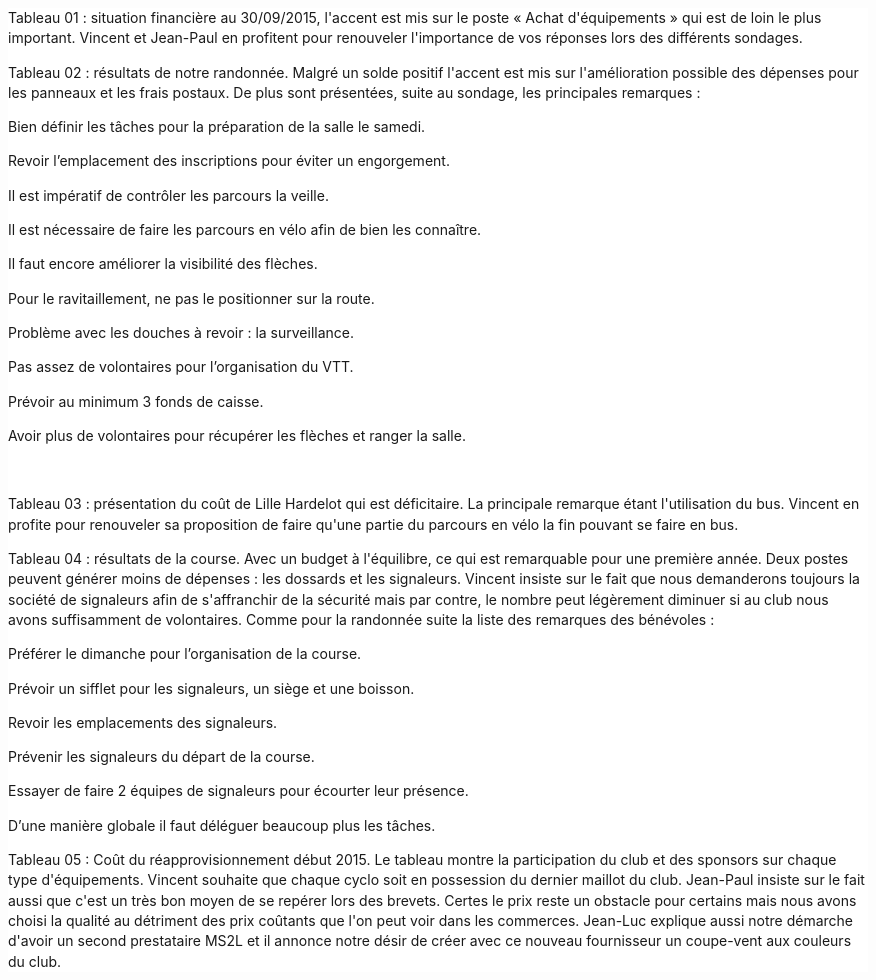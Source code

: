 Tableau 01&nbsp;: situation financi&egrave;re au 30/09/2015, l'accent est mis sur le poste &laquo;&nbsp;Achat d'&eacute;quipements&nbsp;&raquo; qui est de loin le plus important. Vincent et Jean-Paul en profitent pour renouveler l'importance de vos r&eacute;ponses lors des diff&eacute;rents sondages.

Tableau 02&nbsp;: r&eacute;sultats de notre randonn&eacute;e. Malgr&eacute; un solde positif l'accent est mis sur l'am&eacute;lioration possible des d&eacute;penses pour les panneaux et les frais postaux. De plus sont pr&eacute;sent&eacute;es, suite au sondage, les principales remarques&nbsp;:

Bien d&eacute;finir les t&acirc;ches pour la pr&eacute;paration de la salle le samedi.

Revoir l&rsquo;emplacement des inscriptions pour &eacute;viter un engorgement.

Il est imp&eacute;ratif de contr&ocirc;ler les parcours la veille.

Il est n&eacute;cessaire de faire les parcours en v&eacute;lo afin de bien les conna&icirc;tre.

Il faut encore am&eacute;liorer la visibilit&eacute; des fl&egrave;ches.

Pour le ravitaillement, ne pas le positionner sur la route.

Probl&egrave;me avec les douches &agrave; revoir&nbsp;: la surveillance.

Pas assez de volontaires pour l&rsquo;organisation du VTT.

Pr&eacute;voir au minimum 3 fonds de caisse.

Avoir plus de volontaires pour r&eacute;cup&eacute;rer les fl&egrave;ches et ranger la salle.

&nbsp;

Tableau 03&nbsp;: pr&eacute;sentation du co&ucirc;t de Lille Hardelot qui est d&eacute;ficitaire. La principale remarque &eacute;tant l'utilisation du bus. Vincent en profite pour renouveler sa proposition de faire qu'une partie du parcours en v&eacute;lo la fin pouvant se faire en bus.

Tableau 04&nbsp;: r&eacute;sultats de la course. Avec un budget &agrave; l'&eacute;quilibre, ce qui est remarquable pour une premi&egrave;re ann&eacute;e. Deux postes peuvent g&eacute;n&eacute;rer moins de d&eacute;penses&nbsp;: les dossards et les signaleurs. Vincent insiste sur le fait que nous demanderons toujours la soci&eacute;t&eacute; de signaleurs afin de s'affranchir de la s&eacute;curit&eacute; mais par contre, le nombre peut l&eacute;g&egrave;rement diminuer si au club nous avons suffisamment de volontaires. Comme pour la randonn&eacute;e suite la liste des remarques des b&eacute;n&eacute;voles&nbsp;:

Pr&eacute;f&eacute;rer le dimanche pour l&rsquo;organisation de la course.

Pr&eacute;voir un sifflet pour les signaleurs, un si&egrave;ge et une boisson.

Revoir les emplacements des signaleurs.

Pr&eacute;venir les signaleurs du d&eacute;part de la course.

Essayer de faire 2 &eacute;quipes de signaleurs pour &eacute;courter leur pr&eacute;sence.

D&rsquo;une mani&egrave;re globale il faut d&eacute;l&eacute;guer beaucoup plus les t&acirc;ches.

Tableau 05&nbsp;: Co&ucirc;t du r&eacute;approvisionnement d&eacute;but 2015. Le tableau montre la participation du club et des sponsors sur chaque type d'&eacute;quipements. Vincent souhaite que chaque cyclo soit en possession du dernier maillot du club. Jean-Paul insiste sur le fait aussi que c'est un tr&egrave;s bon moyen de se rep&eacute;rer lors des brevets. Certes le prix reste un obstacle pour certains mais nous avons choisi la qualit&eacute; au d&eacute;triment des prix co&ucirc;tants que l'on peut voir dans les commerces. Jean-Luc explique aussi notre d&eacute;marche d'avoir un second prestataire MS2L et il annonce notre d&eacute;sir de cr&eacute;er avec ce nouveau fournisseur un coupe-vent aux couleurs du club.
